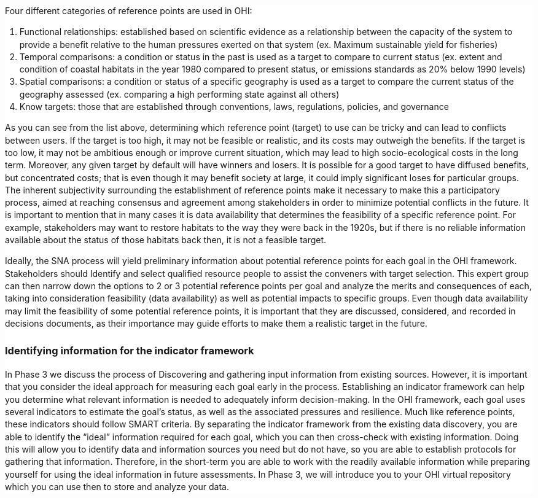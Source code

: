 Four different categories of reference points are used in OHI:

1. Functional relationships: established based on scientific evidence as a relationship between the capacity of the system to provide a benefit relative to the human pressures exerted on that system (ex. Maximum sustainable yield for fisheries)
2. Temporal comparisons: a condition or status in the past is used as a target to compare to current status (ex. extent and condition of coastal habitats in the year 1980 compared to present status, or emissions standards as 20% below 1990 levels)
3. Spatial comparisons: a condition or status of a specific geography is used as a target to compare the current status of the geography assessed (ex. comparing a high performing state against all others)
4. Know targets: those that are established through conventions, laws, regulations, policies, and governance

As you can see from the list above, determining which reference point (target) to use can be tricky and can lead to conflicts between users. If the target is too high, it may not be feasible or realistic, and its costs may outweigh the benefits. If the target is too low, it may not be ambitious enough or improve current situation, which may lead to high socio-ecological costs in the long term. Moreover, any given target by default will have winners and losers. It is possible for a good target to have diffused benefits, but concentrated costs; that is even though it may benefit society at large, it could imply significant loses for particular groups. The inherent subjectivity surrounding the establishment of reference points make it necessary to make this a participatory process, aimed at reaching consensus and agreement among stakeholders in order to minimize potential conflicts in the future. It is important to mention that in many cases it is data availability that determines the feasibility of a specific reference point. For example, stakeholders may want to restore habitats to the way they were back in the 1920s, but if there is no reliable information available about the status of those habitats back then, it is not a feasible target.

Ideally, the SNA process will yield preliminary information about potential reference points for each goal in the OHI framework. Stakeholders should Identify and select qualified resource people to assist the conveners with target selection. This expert group can then narrow down the options to 2 or 3 potential reference points per goal and analyze the merits and consequences of each, taking into consideration feasibility (data availability) as well as potential impacts to specific groups. Even though data availability may limit the feasibility of some potential reference points, it is important that they are discussed, considered, and recorded in decisions documents, as their importance may guide efforts to make them a realistic target in the future.

### Identifying information for the indicator framework

In Phase 3 we discuss the process of Discovering and gathering input information from existing sources. However, it is important that you consider the ideal approach for measuring each goal early in the process. Establishing an indicator framework can help you determine what relevant information is needed to adequately inform decision-making. In the OHI framework, each goal uses several indicators to estimate the goal’s status, as well as the associated pressures and resilience. Much like reference points, these indicators should follow SMART criteria. By separating the indicator framework from the existing data discovery, you are able to identify the “ideal” information required for each goal, which you can then cross-check with existing information. Doing this will allow you to identify data and information sources you need but do not have, so you are able to establish protocols for gathering that information. Therefore, in the short-term you are able to work with the readily available information while preparing yourself for using the ideal information in future assessments. In Phase 3, we will introduce you to your OHI virtual repository which you can use then to store and analyze your data.
